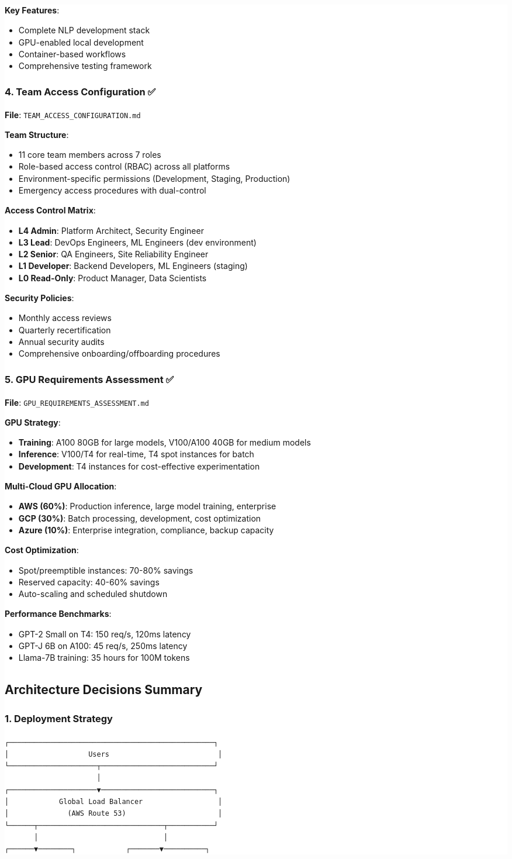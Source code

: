 **Key Features**:
- Complete NLP development stack
- GPU-enabled local development
- Container-based workflows
- Comprehensive testing framework

### 4. Team Access Configuration ✅
**File**: `TEAM_ACCESS_CONFIGURATION.md`

**Team Structure**:
- 11 core team members across 7 roles
- Role-based access control (RBAC) across all platforms
- Environment-specific permissions (Development, Staging, Production)
- Emergency access procedures with dual-control

**Access Control Matrix**:
- **L4 Admin**: Platform Architect, Security Engineer
- **L3 Lead**: DevOps Engineers, ML Engineers (dev environment)
- **L2 Senior**: QA Engineers, Site Reliability Engineer
- **L1 Developer**: Backend Developers, ML Engineers (staging)
- **L0 Read-Only**: Product Manager, Data Scientists

**Security Policies**:
- Monthly access reviews
- Quarterly recertification
- Annual security audits
- Comprehensive onboarding/offboarding procedures

### 5. GPU Requirements Assessment ✅
**File**: `GPU_REQUIREMENTS_ASSESSMENT.md`

**GPU Strategy**:
- **Training**: A100 80GB for large models, V100/A100 40GB for medium models
- **Inference**: V100/T4 for real-time, T4 spot instances for batch
- **Development**: T4 instances for cost-effective experimentation

**Multi-Cloud GPU Allocation**:
- **AWS (60%)**: Production inference, large model training, enterprise
- **GCP (30%)**: Batch processing, development, cost optimization  
- **Azure (10%)**: Enterprise integration, compliance, backup capacity

**Cost Optimization**:
- Spot/preemptible instances: 70-80% savings
- Reserved capacity: 40-60% savings
- Auto-scaling and scheduled shutdown

**Performance Benchmarks**:
- GPT-2 Small on T4: 150 req/s, 120ms latency
- GPT-J 6B on A100: 45 req/s, 250ms latency
- Llama-7B training: 35 hours for 100M tokens

## Architecture Decisions Summary

### 1. Deployment Strategy
```
┌─────────────────────────────────────────────────┐
│                   Users                          │
└─────────────────────┬───────────────────────────┘
                      │
┌─────────────────────▼───────────────────────────┐
│            Global Load Balancer                  │
│              (AWS Route 53)                      │
└──────┬──────────────────────────────┬───────────┘
       │                              │
┌──────▼────────┐            ┌───────▼──────────┐
```